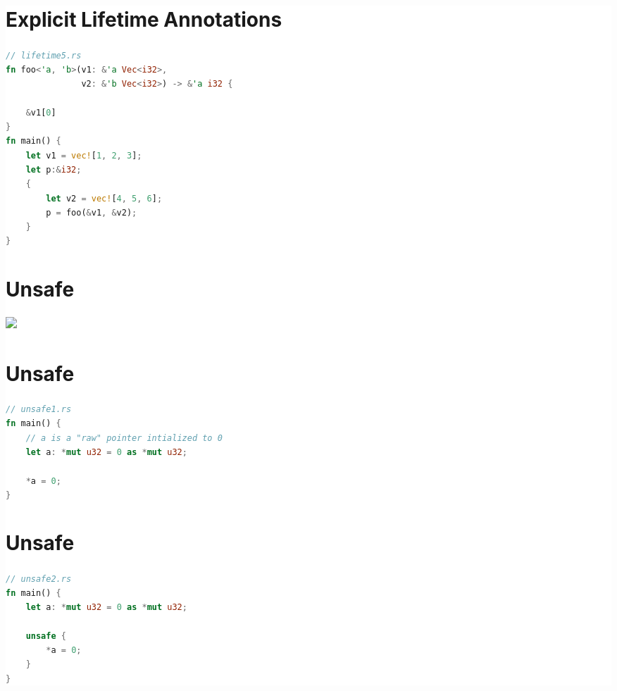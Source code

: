 ```rust
```

# Explicit Lifetime Annotations

```rust
// lifetime5.rs
fn foo<'a, 'b>(v1: &'a Vec<i32>, 
               v2: &'b Vec<i32>) -> &'a i32 {

    &v1[0]
}
fn main() {
    let v1 = vec![1, 2, 3];
    let p:&i32;
    {
        let v2 = vec![4, 5, 6];
        p = foo(&v1, &v2);
    }
}
```
# Unsafe

![](images/unsafe.png)


# Unsafe

```rust
// unsafe1.rs
fn main() {
    // a is a "raw" pointer intialized to 0
    let a: *mut u32 = 0 as *mut u32;

    *a = 0;
}
```

# Unsafe

```rust
// unsafe2.rs
fn main() {
    let a: *mut u32 = 0 as *mut u32;

    unsafe {
        *a = 0;
    }
}
```
